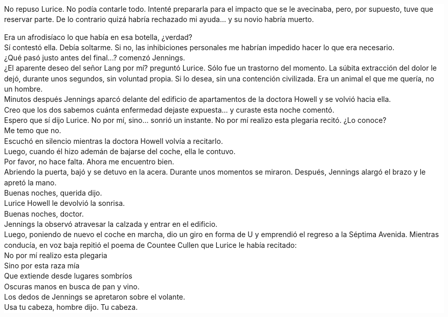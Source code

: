 No repuso Lurice. No podía contarle todo. Intenté prepararla para el
impacto que se le avecinaba, pero, por supuesto, tuve que reservar
parte. De lo contrario quizá habría rechazado mi ayuda... y su novio
habría muerto.

Era un afrodisíaco lo que había en esa botella, ¿verdad?  
Sí contestó ella. Debía soltarme. Si no, las inhibiciones personales me
habrían impedido hacer lo que era necesario.  
¿Qué pasó justo antes del final...? comenzó Jennings.  
¿El aparente deseo del señor Lang por mí? preguntó Lurice. Sólo fue un
trastorno del momento. La súbita extracción del dolor le dejó, durante
unos segundos, sin voluntad propia. Si lo desea, sin una contención
civilizada. Era un animal el que me quería, no un hombre.  
Minutos después Jennings aparcó delante del edificio de apartamentos de
la doctora Howell y se volvió hacia ella.  
Creo que los dos sabemos cuánta enfermedad dejaste expuesta... y
curaste esta noche comentó.  
Espero que sí dijo Lurice. No por mí, sino... sonrió un instante. No
por mí realizo esta plegaria recitó. ¿Lo conoce?  
Me temo que no.  
Escuchó en silencio mientras la doctora Howell volvía a recitarlo.  
Luego, cuando él hizo ademán de bajarse del coche, ella le contuvo.  
Por favor, no hace falta. Ahora me encuentro bien.  
Abriendo la puerta, bajó y se detuvo en la acera. Durante unos momentos
se miraron. Después, Jennings alargó el brazo y le apretó la mano.  
Buenas noches, querida dijo.  
Lurice Howell le devolvió la sonrisa.  
Buenas noches, doctor.  
Jennings la observó atravesar la calzada y entrar en el edificio.  
Luego, poniendo de nuevo el coche en marcha, dio un giro en forma de U
y emprendió el regreso a la Séptima Avenida. Mientras conducía, en voz
baja repitió el poema de Countee Cullen que Lurice le había recitado:  
No por mí realizo esta plegaria  
Sino por esta raza mía  
Que extiende desde lugares sombríos  
Oscuras manos en busca de pan y vino.  
Los dedos de Jennings se apretaron sobre el volante.  
Usa tu cabeza, hombre dijo. Tu cabeza.